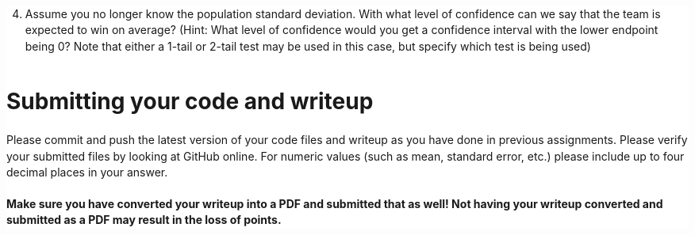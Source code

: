 4. Assume you no longer know the population standard deviation. With what level of confidence can we say that the team is expected to win on average? (Hint: What level of confidence would you get a confidence interval with the lower endpoint being 0? Note that either a 1-tail or 2-tail test may be used in this case, but specify which test is being used)


# Submitting your code and writeup

Please commit and push the latest version of your code files and writeup as you have done in previous assignments. Please verify your submitted files by looking at GitHub online. For numeric values (such as mean, standard error, etc.) please include up to four decimal places in your answer.
#### Make sure you have converted your writeup into a PDF and submitted that as well! Not having your writeup converted and submitted as a PDF may result in the loss of points.
